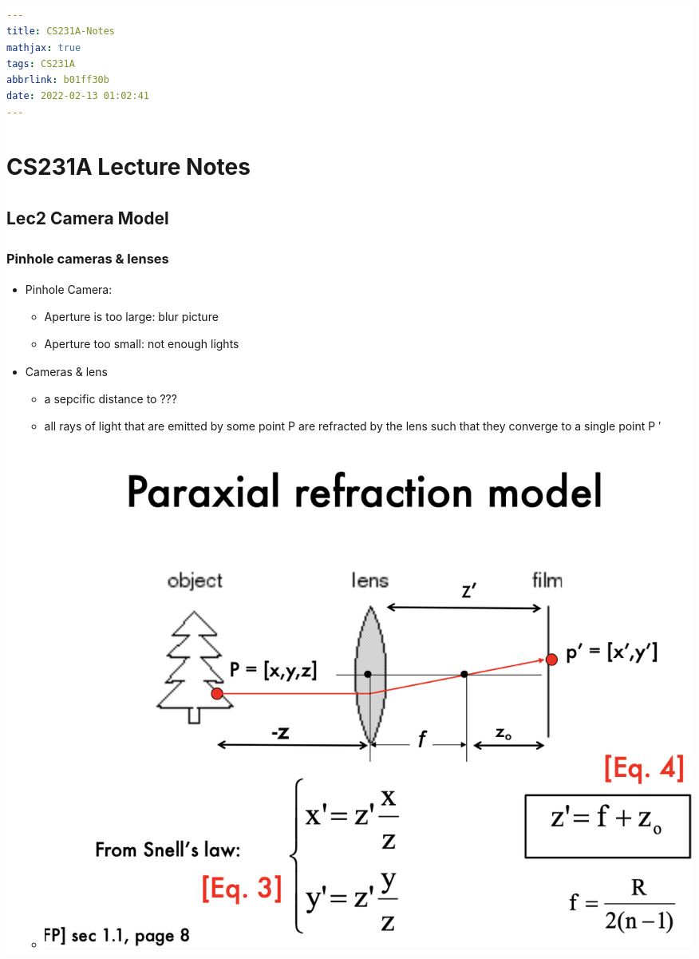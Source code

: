 ```yaml
---
title: CS231A-Notes
mathjax: true
tags: CS231A
abbrlink: b01ff30b
date: 2022-02-13 01:02:41
---
```


# CS231A Lecture Notes

## Lec2 Camera Model

### Pinhole cameras & lenses

- Pinhole Camera:

  - Aperture is too large: blur picture

  - Aperture too small: not enough lights

- Cameras & lens

  - a sepcific distance to ???

  - all rays of light that are emitted by some point P are refracted by the lens such that they converge to a single point P ′

  - <img src="../images/image-20220211195215034.png" alt="image-20220211195215034"  />
